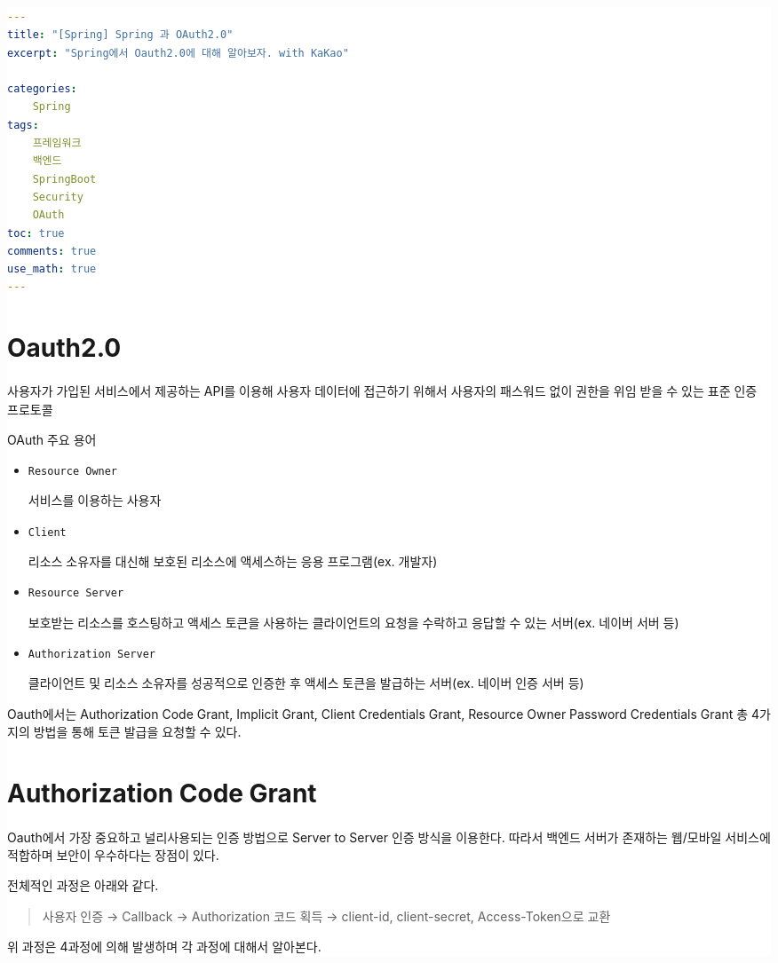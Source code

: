 ```yaml
---
title: "[Spring] Spring 과 OAuth2.0"
excerpt: "Spring에서 Oauth2.0에 대해 알아보자. with KaKao"

categories:
    Spring
tags:
    프레임워크
    백엔드
    SpringBoot
    Security
    OAuth
toc: true
comments: true
use_math: true
---  
```


# Oauth2.0

사용자가 가입된 서비스에서 제공하는 API를 이용해 사용자 데이터에 접근하기 위해서 사용자의 패스워드 없이 권한을 위임 받을 수 있는 표준 인증 프로토콜

OAuth 주요 용어

- `Resource Owner`
    
    서비스를 이용하는 사용자
    
- `Client`
    
    리소스 소유자를 대신해 보호된 리소스에 액세스하는 응용 프로그램(ex. 개발자)
    
- `Resource Server`
    
    보호받는 리소스를 호스팅하고 액세스 토큰을 사용하는 클라이언트의 요청을 수락하고 응답할 수 있는 서버(ex. 네이버 서버 등)
    
- `Authorization Server`
    
    클라이언트 및 리소스 소유자를 성공적으로 인증한 후 액세스 토큰을 발급하는 서버(ex. 네이버 인증 서버 등)
    

Oauth에서는 Authorization Code Grant, Implicit Grant, Client Credentials Grant, Resource Owner Password Credentials Grant 총 4가지의 방법을 통해 토큰 발급을 요청할 수 있다.

# Authorization Code Grant

Oauth에서 가장 중요하고 널리사용되는 인증 방법으로 Server to Server 인증 방식을 이용한다. 따라서 백엔드 서버가 존재하는 웹/모바일 서비스에 적합하며 보안이 우수하다는 장점이 있다.

전체적인 과정은 아래와 같다.

> 사용자 인증 → Callback → Authorization 코드 획득 → client-id, client-secret, Access-Token으로 교환
> 

위 과정은 4과정에 의해 발생하며 각 과정에 대해서 알아본다.
